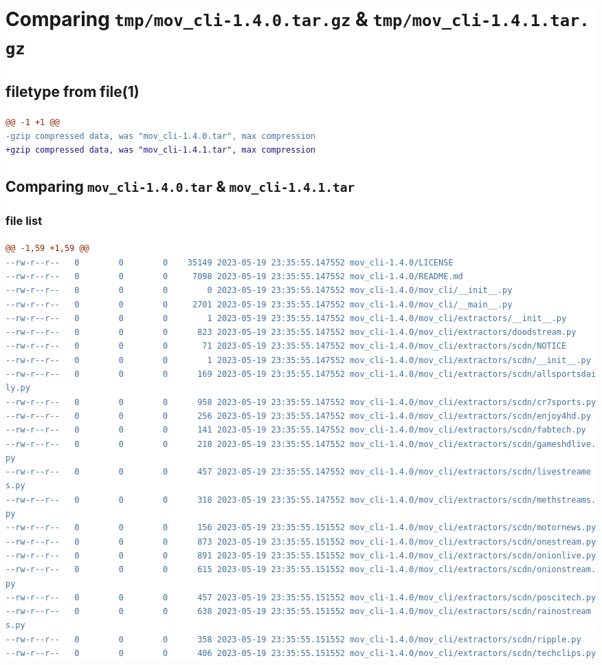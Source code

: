 # Comparing `tmp/mov_cli-1.4.0.tar.gz` & `tmp/mov_cli-1.4.1.tar.gz`

## filetype from file(1)

```diff
@@ -1 +1 @@
-gzip compressed data, was "mov_cli-1.4.0.tar", max compression
+gzip compressed data, was "mov_cli-1.4.1.tar", max compression
```

## Comparing `mov_cli-1.4.0.tar` & `mov_cli-1.4.1.tar`

### file list

```diff
@@ -1,59 +1,59 @@
--rw-r--r--   0        0        0    35149 2023-05-19 23:35:55.147552 mov_cli-1.4.0/LICENSE
--rw-r--r--   0        0        0     7098 2023-05-19 23:35:55.147552 mov_cli-1.4.0/README.md
--rw-r--r--   0        0        0        0 2023-05-19 23:35:55.147552 mov_cli-1.4.0/mov_cli/__init__.py
--rw-r--r--   0        0        0     2701 2023-05-19 23:35:55.147552 mov_cli-1.4.0/mov_cli/__main__.py
--rw-r--r--   0        0        0        1 2023-05-19 23:35:55.147552 mov_cli-1.4.0/mov_cli/extractors/__init__.py
--rw-r--r--   0        0        0      823 2023-05-19 23:35:55.147552 mov_cli-1.4.0/mov_cli/extractors/doodstream.py
--rw-r--r--   0        0        0       71 2023-05-19 23:35:55.147552 mov_cli-1.4.0/mov_cli/extractors/scdn/NOTICE
--rw-r--r--   0        0        0        1 2023-05-19 23:35:55.147552 mov_cli-1.4.0/mov_cli/extractors/scdn/__init__.py
--rw-r--r--   0        0        0      169 2023-05-19 23:35:55.147552 mov_cli-1.4.0/mov_cli/extractors/scdn/allsportsdaily.py
--rw-r--r--   0        0        0      958 2023-05-19 23:35:55.147552 mov_cli-1.4.0/mov_cli/extractors/scdn/cr7sports.py
--rw-r--r--   0        0        0      256 2023-05-19 23:35:55.147552 mov_cli-1.4.0/mov_cli/extractors/scdn/enjoy4hd.py
--rw-r--r--   0        0        0      141 2023-05-19 23:35:55.147552 mov_cli-1.4.0/mov_cli/extractors/scdn/fabtech.py
--rw-r--r--   0        0        0      218 2023-05-19 23:35:55.147552 mov_cli-1.4.0/mov_cli/extractors/scdn/gameshdlive.py
--rw-r--r--   0        0        0      457 2023-05-19 23:35:55.147552 mov_cli-1.4.0/mov_cli/extractors/scdn/livestreames.py
--rw-r--r--   0        0        0      318 2023-05-19 23:35:55.147552 mov_cli-1.4.0/mov_cli/extractors/scdn/methstreams.py
--rw-r--r--   0        0        0      156 2023-05-19 23:35:55.151552 mov_cli-1.4.0/mov_cli/extractors/scdn/motornews.py
--rw-r--r--   0        0        0      873 2023-05-19 23:35:55.151552 mov_cli-1.4.0/mov_cli/extractors/scdn/onestream.py
--rw-r--r--   0        0        0      891 2023-05-19 23:35:55.151552 mov_cli-1.4.0/mov_cli/extractors/scdn/onionlive.py
--rw-r--r--   0        0        0      615 2023-05-19 23:35:55.151552 mov_cli-1.4.0/mov_cli/extractors/scdn/onionstream.py
--rw-r--r--   0        0        0      457 2023-05-19 23:35:55.151552 mov_cli-1.4.0/mov_cli/extractors/scdn/poscitech.py
--rw-r--r--   0        0        0      638 2023-05-19 23:35:55.151552 mov_cli-1.4.0/mov_cli/extractors/scdn/rainostreams.py
--rw-r--r--   0        0        0      358 2023-05-19 23:35:55.151552 mov_cli-1.4.0/mov_cli/extractors/scdn/ripple.py
--rw-r--r--   0        0        0      406 2023-05-19 23:35:55.151552 mov_cli-1.4.0/mov_cli/extractors/scdn/techclips.py
```